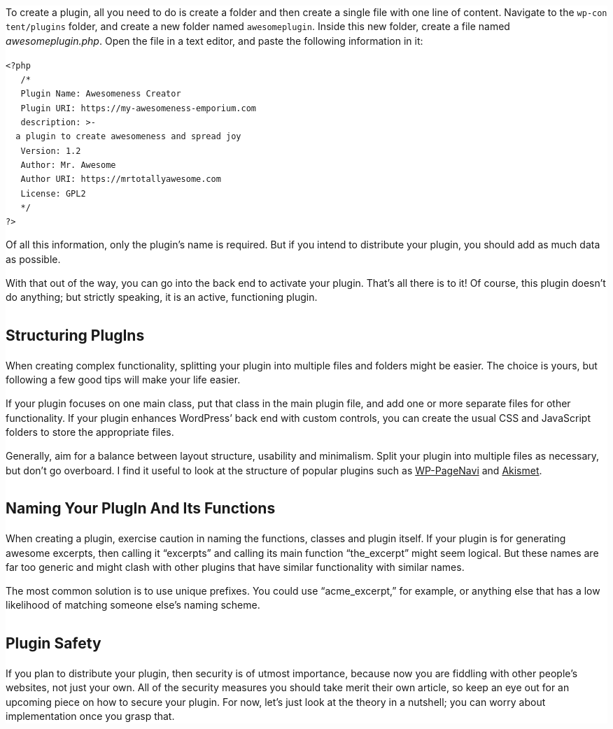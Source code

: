 To create a plugin, all you need to do is create a folder and then create a single file with one line of content. Navigate to the <code>wp-content/plugins</code> folder, and create a new folder named <code>awesomeplugin</code>. Inside this new folder, create a file named *awesomeplugin.php*. Open the file in a text editor, and paste the following information in it:

<pre><code class="language-php">&lt;?php
   /*
   Plugin Name: Awesomeness Creator
   Plugin URI: https://my-awesomeness-emporium.com
   description: >-
  a plugin to create awesomeness and spread joy
   Version: 1.2
   Author: Mr. Awesome
   Author URI: https://mrtotallyawesome.com
   License: GPL2
   */
?&gt;</code></pre>

Of all this information, only the plugin’s name is required. But if you intend to distribute your plugin, you should add as much data as possible.

With that out of the way, you can go into the back end to activate your plugin. That’s all there is to it! Of course, this plugin doesn’t do anything; but strictly speaking, it is an active, functioning plugin.

## Structuring PlugIns

When creating complex functionality, splitting your plugin into multiple files and folders might be easier. The choice is yours, but following a few good tips will make your life easier.

If your plugin focuses on one main class, put that class in the main plugin file, and add one or more separate files for other functionality. If your plugin enhances WordPress’ back end with custom controls, you can create the usual CSS and JavaScript folders to store the appropriate files.

Generally, aim for a balance between layout structure, usability and minimalism. Split your plugin into multiple files as necessary, but don’t go overboard. I find it useful to look at the structure of popular plugins such as <a href="https://wordpress.org/extend/plugins/wp-pagenavi/">WP-PageNavi</a> and <a href="https://wordpress.org/extend/plugins/akismet/">Akismet</a>.

## Naming Your PlugIn And Its Functions

When creating a plugin, exercise caution in naming the functions, classes and plugin itself. If your plugin is for generating awesome excerpts, then calling it “excerpts” and calling its main function “the_excerpt” might seem logical. But these names are far too generic and might clash with other plugins that have similar functionality with similar names.

The most common solution is to use unique prefixes. You could use “acme_excerpt,” for example, or anything else that has a low likelihood of matching someone else’s naming scheme.

## Plugin Safety

If you plan to distribute your plugin, then security is of utmost importance, because now you are fiddling with other people’s websites, not just your own. All of the security measures you should take merit their own article, so keep an eye out for an upcoming piece on how to secure your plugin. For now, let’s just look at the theory in a nutshell; you can worry about implementation once you grasp that.
